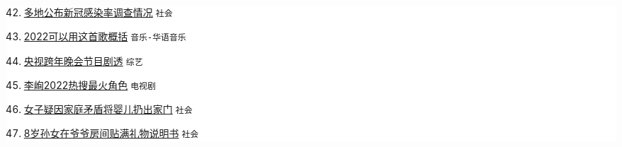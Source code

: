 42. [多地公布新冠感染率调查情况](https://m.weibo.cn/search?containerid=100103type%3D1%26t%3D10%26q%3D%23%E5%A4%9A%E5%9C%B0%E5%85%AC%E5%B8%83%E6%96%B0%E5%86%A0%E6%84%9F%E6%9F%93%E7%8E%87%E8%B0%83%E6%9F%A5%E6%83%85%E5%86%B5%23&stream_entry_id=31&isnewpage=1&extparam=seat%3D1%26lcate%3D5001%26cate%3D5001%26c_type%3D31%26realpos%3D39%26filter_type%3Drealtimehot%26stream_entry_id%3D31%26q%3D%2523%25E5%25A4%259A%25E5%259C%25B0%25E5%2585%25AC%25E5%25B8%2583%25E6%2596%25B0%25E5%2586%25A0%25E6%2584%259F%25E6%259F%2593%25E7%258E%2587%25E8%25B0%2583%25E6%259F%25A5%25E6%2583%2585%25E5%2586%25B5%2523%26dgr%3D0%26band_rank%3D39%26pos%3D40%26flag%3D0%26display_time%3D1672470239%26pre_seqid%3D1672470239085028749238&luicode=10000011&lfid=106003type%3D25%26t%3D3%26disable_hot%3D1%26filter_type%3Drealtimehot) `社会` 

43. [2022可以用这首歌概括](https://m.weibo.cn/search?containerid=100103type%3D1%26t%3D10%26q%3D%232022%E5%8F%AF%E4%BB%A5%E7%94%A8%E8%BF%99%E9%A6%96%E6%AD%8C%E6%A6%82%E6%8B%AC%23&stream_entry_id=31&isnewpage=1&extparam=seat%3D1%26lcate%3D5001%26cate%3D5001%26c_type%3D31%26realpos%3D40%26filter_type%3Drealtimehot%26adid%3D177054%26stream_entry_id%3D31%26q%3D%25232022%25E5%258F%25AF%25E4%25BB%25A5%25E7%2594%25A8%25E8%25BF%2599%25E9%25A6%2596%25E6%25AD%258C%25E6%25A6%2582%25E6%258B%25AC%2523%26dgr%3D0%26band_rank%3D40%26pos%3D41%26flag%3D0%26display_time%3D1672470239%26pre_seqid%3D1672470239085028749238&luicode=10000011&lfid=106003type%3D25%26t%3D3%26disable_hot%3D1%26filter_type%3Drealtimehot) `音乐-华语音乐` 

44. [央视跨年晚会节目剧透](https://m.weibo.cn/search?containerid=100103type%3D1%26t%3D10%26q%3D%23%E5%A4%AE%E8%A7%86%E8%B7%A8%E5%B9%B4%E6%99%9A%E4%BC%9A%E8%8A%82%E7%9B%AE%E5%89%A7%E9%80%8F%23&stream_entry_id=31&isnewpage=1&extparam=seat%3D1%26lcate%3D5001%26cate%3D5001%26c_type%3D31%26realpos%3D41%26filter_type%3Drealtimehot%26stream_entry_id%3D31%26q%3D%2523%25E5%25A4%25AE%25E8%25A7%2586%25E8%25B7%25A8%25E5%25B9%25B4%25E6%2599%259A%25E4%25BC%259A%25E8%258A%2582%25E7%259B%25AE%25E5%2589%25A7%25E9%2580%258F%2523%26dgr%3D0%26band_rank%3D41%26pos%3D42%26flag%3D0%26display_time%3D1672470239%26pre_seqid%3D1672470239085028749238&luicode=10000011&lfid=106003type%3D25%26t%3D3%26disable_hot%3D1%26filter_type%3Drealtimehot) `综艺` 

45. [李峋2022热搜最火角色](https://m.weibo.cn/search?containerid=100103type%3D1%26t%3D10%26q%3D%23%E6%9D%8E%E5%B3%8B2022%E7%83%AD%E6%90%9C%E6%9C%80%E7%81%AB%E8%A7%92%E8%89%B2%23&stream_entry_id=31&isnewpage=1&extparam=seat%3D1%26lcate%3D5001%26cate%3D5001%26c_type%3D31%26realpos%3D42%26filter_type%3Drealtimehot%26stream_entry_id%3D31%26q%3D%2523%25E6%259D%258E%25E5%25B3%258B2022%25E7%2583%25AD%25E6%2590%259C%25E6%259C%2580%25E7%2581%25AB%25E8%25A7%2592%25E8%2589%25B2%2523%26dgr%3D0%26band_rank%3D42%26pos%3D43%26flag%3D1%26display_time%3D1672470239%26pre_seqid%3D1672470239085028749238&luicode=10000011&lfid=106003type%3D25%26t%3D3%26disable_hot%3D1%26filter_type%3Drealtimehot) `电视剧` 

46. [女子疑因家庭矛盾将婴儿扔出家门](https://m.weibo.cn/search?containerid=100103type%3D1%26t%3D10%26q%3D%23%E5%A5%B3%E5%AD%90%E7%96%91%E5%9B%A0%E5%AE%B6%E5%BA%AD%E7%9F%9B%E7%9B%BE%E5%B0%86%E5%A9%B4%E5%84%BF%E6%89%94%E5%87%BA%E5%AE%B6%E9%97%A8%23&stream_entry_id=31&isnewpage=1&extparam=seat%3D1%26lcate%3D5001%26cate%3D5001%26c_type%3D31%26realpos%3D43%26filter_type%3Drealtimehot%26stream_entry_id%3D31%26q%3D%2523%25E5%25A5%25B3%25E5%25AD%2590%25E7%2596%2591%25E5%259B%25A0%25E5%25AE%25B6%25E5%25BA%25AD%25E7%259F%259B%25E7%259B%25BE%25E5%25B0%2586%25E5%25A9%25B4%25E5%2584%25BF%25E6%2589%2594%25E5%2587%25BA%25E5%25AE%25B6%25E9%2597%25A8%2523%26dgr%3D0%26band_rank%3D43%26pos%3D44%26flag%3D0%26display_time%3D1672470239%26pre_seqid%3D1672470239085028749238&luicode=10000011&lfid=106003type%3D25%26t%3D3%26disable_hot%3D1%26filter_type%3Drealtimehot) `社会` 

47. [8岁孙女在爷爷房间贴满礼物说明书](https://m.weibo.cn/search?containerid=100103type%3D1%26t%3D10%26q%3D%238%E5%B2%81%E5%AD%99%E5%A5%B3%E5%9C%A8%E7%88%B7%E7%88%B7%E6%88%BF%E9%97%B4%E8%B4%B4%E6%BB%A1%E7%A4%BC%E7%89%A9%E8%AF%B4%E6%98%8E%E4%B9%A6%23&stream_entry_id=31&isnewpage=1&extparam=seat%3D1%26lcate%3D5001%26cate%3D5001%26c_type%3D31%26realpos%3D44%26filter_type%3Drealtimehot%26stream_entry_id%3D31%26q%3D%25238%25E5%25B2%2581%25E5%25AD%2599%25E5%25A5%25B3%25E5%259C%25A8%25E7%2588%25B7%25E7%2588%25B7%25E6%2588%25BF%25E9%2597%25B4%25E8%25B4%25B4%25E6%25BB%25A1%25E7%25A4%25BC%25E7%2589%25A9%25E8%25AF%25B4%25E6%2598%258E%25E4%25B9%25A6%2523%26dgr%3D0%26band_rank%3D44%26pos%3D45%26flag%3D1%26display_time%3D1672470239%26pre_seqid%3D1672470239085028749238&luicode=10000011&lfid=106003type%3D25%26t%3D3%26disable_hot%3D1%26filter_type%3Drealtimehot) `社会` 
